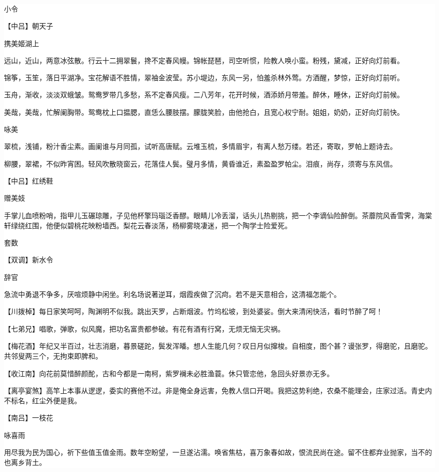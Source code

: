 小令

【中吕】朝天子

携美姬湖上

远山，近山，两意冰弦散。行云十二拥翠鬟，搀不定春风幔。锦帐琵琶，司空听惯，险教人唤小蛮。粉残，黛减，正好向灯前看。

锦筝，玉笙，落日平湖净。宝花解语不胜情，翠袖金波莹。苏小堤边，东风一另，怕羞杀林外莺。方酒醒，梦惊，正好向灯前听。

玉舟，渐收，淡淡双蛾皱。鸳鸯罗带几多愁，系不定春风瘦。二八芳年，花开时候，酒添娇月带羞。醉休，睡休，正好向灯前候。

美哉，美哉，忙解阑胸带。鸳鸯枕上口揾腮，直恁么腰肢摆。朦胧笑脸，由他抢白，且宽心权宁耐。姐姐，奶奶，正好向灯前快。

咏美

翠梳，浅铺，粉汁香尘素。画阑谁与月同孤，试听高唐赋。云堆玉梳，多情眉宇，有离人愁万缕。若还，寄取，罗帕上题诗去。

柳腰，翠裙，不似昨宵困。轻风吹散晓窗云，花落佳人鬓。璧月多情，黄昏谁近，素盈盈罗帕尘。泪痕，尚存，须寄与东风信。

【中吕】红绣鞋

赠美妓

手掌儿血喷粉哨，指甲儿玉碾琼雕，子见他杯擎玛瑙泛香醪。眼睛儿冷丢溜，话头儿热剔挑，把一个李谪仙险醉倒。茶蘼院风香雪霁，海棠轩绿绕红围，他便似碧桃花映粉墙西。梨花云春淡荡，杨柳雾晓凄迷，把一个陶学士险爱死。

套数

【双调】新水令

辞官

急流中勇退不争多，厌喧烦静中闲坐。利名场说著逆耳，烟霞疾做了沉疴。若不是天意相合，这清福怎能个。

【川拨棹】每日家笑呵呵，陶渊明不似我。跳出天罗，占断烟波。竹坞松坡，到处婆娑。倒大来清闲快活，看时节醉了呵！

【七弟兄】唱歌，弹歌，似风魔，把功名富贵都参破。有花有酒有行窝，无烦无恼无灾祸。

【梅花酒】年纪又半百过，壮志消磨，暮景磋跎，鬓发浑皤。想人生能几何？叹日月似撺梭。自相度，图个甚？谩张罗，得磨驼，且磨驼。共邻叟两三个，无拘束即脾和。

【收江南】向花前莫惜醉颜酡，古和今都是一南柯，紫罗襕未必胜渔蓑。休只管恋他，急回头好景亦无多。

【离亭宴煞】高竿上本事从逻逻，委实的赛他不过。非是俺全身远害，免教人信口开喝。我把这势利绝，农桑不能理会，庄家过活。青史内不标名，红尘外便是我。

【南吕】一枝花

咏喜雨

用尽我为民为国心，祈下些值玉值金雨。数年空盼望，一旦遂沾濡。唤省焦枯，喜万象春如故，恨流民尚在途。留不住都弃业抛家，当不的也离乡背土。


